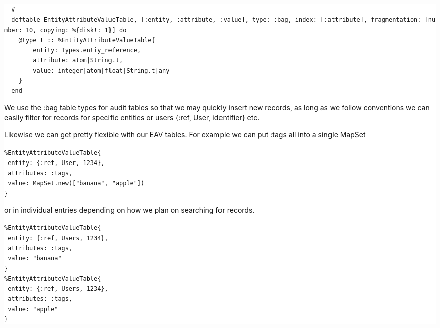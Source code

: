 ```
  #-----------------------------------------------------------------------------
  deftable EntityAttributeValueTable, [:entity, :attribute, :value], type: :bag, index: [:attribute], fragmentation: [number: 10, copying: %{disk!: 1}] do
    @type t :: %EntityAttributeValueTable{
        entity: Types.entiy_reference,
        attribute: atom|String.t,
        value: integer|atom|float|String.t|any
    }
  end
```

We use the :bag table types for audit tables so that we may quickly insert new records, as long as we follow conventions we can easily filter for records for specific entities or users  {:ref, User, identifier} etc.

Likewise we can get pretty flexible with our EAV tables.
For example we can put :tags all into a single MapSet
```
%EntityAttributeValueTable{
 entity: {:ref, User, 1234},
 attributes: :tags,
 value: MapSet.new(["banana", "apple"])
}
```
or in individual entries depending on how we plan on searching for records.

```
%EntityAttributeValueTable{
 entity: {:ref, Users, 1234},
 attributes: :tags,
 value: "banana"
}
%EntityAttributeValueTable{
 entity: {:ref, Users, 1234},
 attributes: :tags,
 value: "apple"
}
```

